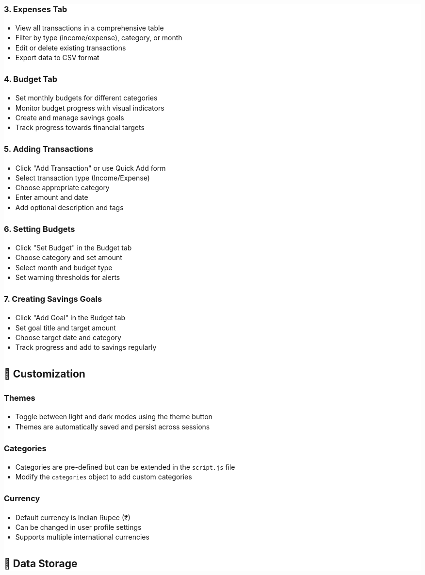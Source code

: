 ### 3. Expenses Tab
- View all transactions in a comprehensive table
- Filter by type (income/expense), category, or month
- Edit or delete existing transactions
- Export data to CSV format

### 4. Budget Tab
- Set monthly budgets for different categories
- Monitor budget progress with visual indicators
- Create and manage savings goals
- Track progress towards financial targets

### 5. Adding Transactions
- Click "Add Transaction" or use Quick Add form
- Select transaction type (Income/Expense)
- Choose appropriate category
- Enter amount and date
- Add optional description and tags

### 6. Setting Budgets
- Click "Set Budget" in the Budget tab
- Choose category and set amount
- Select month and budget type
- Set warning thresholds for alerts

### 7. Creating Savings Goals
- Click "Add Goal" in the Budget tab
- Set goal title and target amount
- Choose target date and category
- Track progress and add to savings regularly

## 🎨 Customization

### Themes
- Toggle between light and dark modes using the theme button
- Themes are automatically saved and persist across sessions

### Categories
- Categories are pre-defined but can be extended in the `script.js` file
- Modify the `categories` object to add custom categories

### Currency
- Default currency is Indian Rupee (₹)
- Can be changed in user profile settings
- Supports multiple international currencies

## 💾 Data Storage
